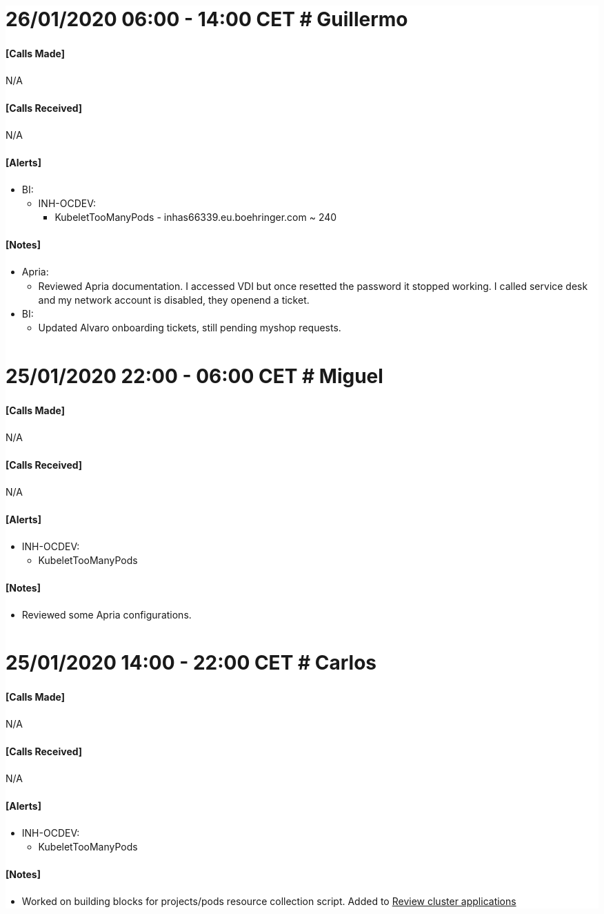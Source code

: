 # 26/01/2020 06:00 - 14:00  CET # Guillermo
#### [Calls Made]
N/A

#### [Calls Received]
N/A

#### [Alerts]
- BI:
  - INH-OCDEV:
    - KubeletTooManyPods - inhas66339.eu.boehringer.com ~ 240

#### [Notes]
- Apria:
  - Reviewed Apria documentation. I accessed VDI but once resetted the password it stopped working. I called service desk and my network account is disabled, they openend a ticket.
- BI:
  - Updated Alvaro onboarding tickets, still pending myshop requests.

# 25/01/2020 22:00 - 06:00  CET # Miguel
#### [Calls Made]
N/A

#### [Calls Received]
N/A

#### [Alerts]
- INH-OCDEV:
   - KubeletTooManyPods 

#### [Notes]
- Reviewed some Apria configurations.

# 25/01/2020 14:00 - 22:00  CET # Carlos
#### [Calls Made]
N/A

#### [Calls Received]
N/A

#### [Alerts]
- INH-OCDEV:
   - KubeletTooManyPods 

#### [Notes]
- Worked on building blocks for projects/pods resource collection script. Added to [Review cluster applications](https://github.com/crossvale-inc/msp-ocp/issues/118) 
